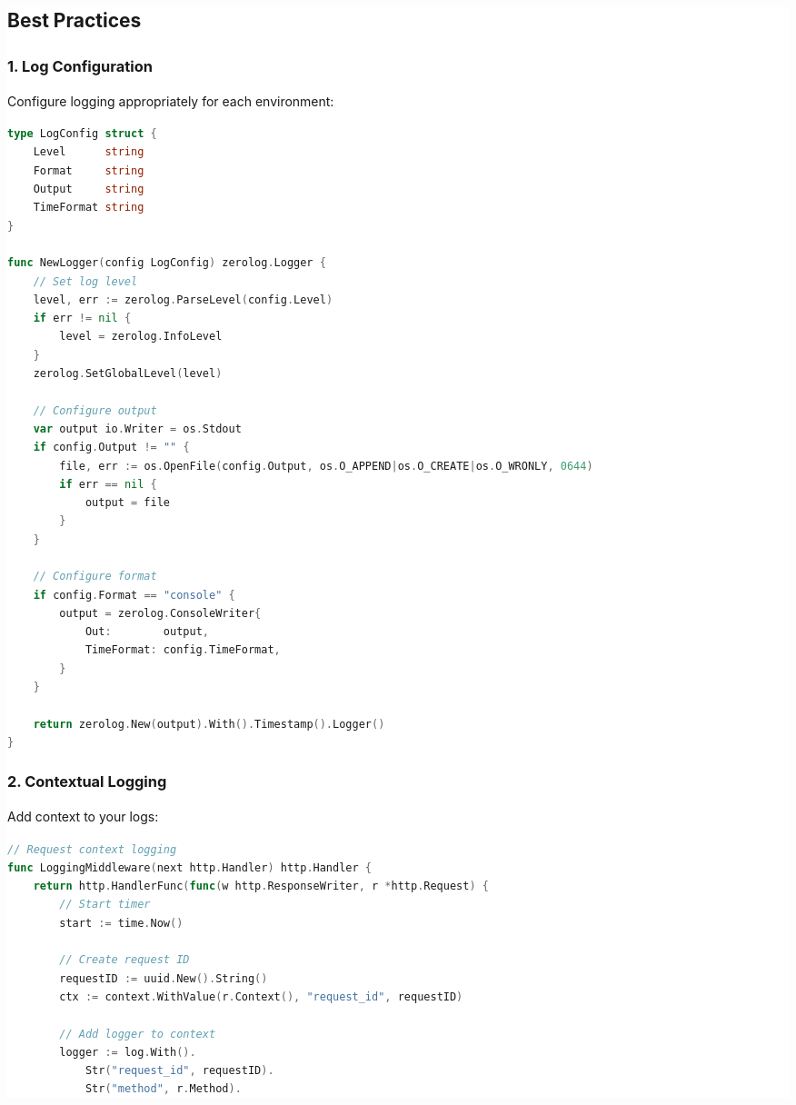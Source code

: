 ```go
```

## Best Practices

### 1. Log Configuration

Configure logging appropriately for each environment:

```go
type LogConfig struct {
    Level      string
    Format     string
    Output     string
    TimeFormat string
}

func NewLogger(config LogConfig) zerolog.Logger {
    // Set log level
    level, err := zerolog.ParseLevel(config.Level)
    if err != nil {
        level = zerolog.InfoLevel
    }
    zerolog.SetGlobalLevel(level)

    // Configure output
    var output io.Writer = os.Stdout
    if config.Output != "" {
        file, err := os.OpenFile(config.Output, os.O_APPEND|os.O_CREATE|os.O_WRONLY, 0644)
        if err == nil {
            output = file
        }
    }

    // Configure format
    if config.Format == "console" {
        output = zerolog.ConsoleWriter{
            Out:        output,
            TimeFormat: config.TimeFormat,
        }
    }

    return zerolog.New(output).With().Timestamp().Logger()
}
```

### 2. Contextual Logging

Add context to your logs:

```go
// Request context logging
func LoggingMiddleware(next http.Handler) http.Handler {
    return http.HandlerFunc(func(w http.ResponseWriter, r *http.Request) {
        // Start timer
        start := time.Now()

        // Create request ID
        requestID := uuid.New().String()
        ctx := context.WithValue(r.Context(), "request_id", requestID)

        // Add logger to context
        logger := log.With().
            Str("request_id", requestID).
            Str("method", r.Method).
```